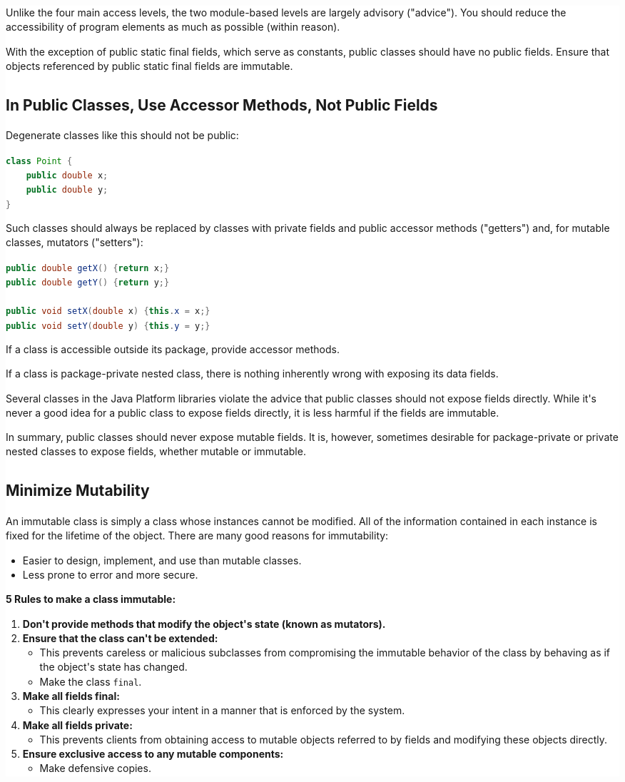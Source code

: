 Unlike the four main access levels, the two module-based levels are largely advisory ("advice"). You should reduce the accessibility of program elements as much as possible (within reason).

With the exception of public static final fields, which serve as constants, public classes should have no public fields. Ensure that objects referenced by public static final fields are immutable.

## In Public Classes, Use Accessor Methods, Not Public Fields

Degenerate classes like this should not be public:

```java
class Point {
    public double x;
    public double y;
}
```

Such classes should always be replaced by classes with private fields and public accessor methods ("getters") and, for mutable classes, mutators ("setters"):

```java
public double getX() {return x;}
public double getY() {return y;}

public void setX(double x) {this.x = x;}
public void setY(double y) {this.y = y;}
```

If a class is accessible outside its package, provide accessor methods.

If a class is package-private nested class, there is nothing inherently wrong with exposing its data fields.

Several classes in the Java Platform libraries violate the advice that public classes should not expose fields directly. While it's never a good idea for a public class to expose fields directly, it is less harmful if the fields are immutable.

In summary, public classes should never expose mutable fields. It is, however, sometimes desirable for package-private or private nested classes to expose fields, whether mutable or immutable.

## Minimize Mutability

An immutable class is simply a class whose instances cannot be modified. All of the information contained in each instance is fixed for the lifetime of the object. There are many good reasons for immutability:

- Easier to design, implement, and use than mutable classes.
- Less prone to error and more secure.

**5 Rules to make a class immutable:**

1. **Don't provide methods that modify the object's state (known as mutators).**
2. **Ensure that the class can't be extended:**
    - This prevents careless or malicious subclasses from compromising the immutable behavior of the class by behaving as if the object's state has changed.
    - Make the class `final`.
3. **Make all fields final:**
    - This clearly expresses your intent in a manner that is enforced by the system.
4. **Make all fields private:**
    - This prevents clients from obtaining access to mutable objects referred to by fields and modifying these objects directly.
5. **Ensure exclusive access to any mutable components:**
    - Make defensive copies.
